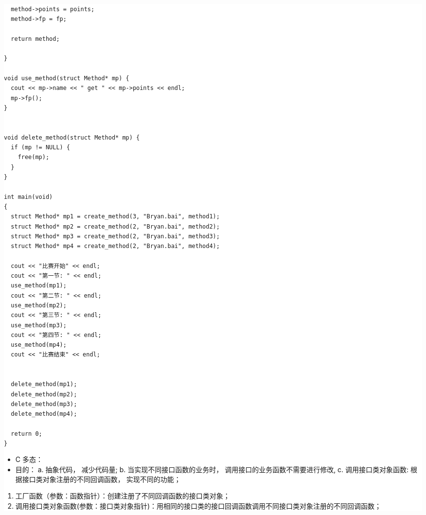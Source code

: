 ```
  method->points = points;
  method->fp = fp;

  return method;

}

void use_method(struct Method* mp) {
  cout << mp->name << " get " << mp->points << endl;
  mp->fp();
}


void delete_method(struct Method* mp) {
  if (mp != NULL) {
    free(mp);
  }
}

int main(void)
{
  struct Method* mp1 = create_method(3, "Bryan.bai", method1);
  struct Method* mp2 = create_method(2, "Bryan.bai", method2);
  struct Method* mp3 = create_method(2, "Bryan.bai", method3);
  struct Method* mp4 = create_method(2, "Bryan.bai", method4);

  cout << "比赛开始" << endl;
  cout << "第一节: " << endl;
  use_method(mp1);
  cout << "第二节: " << endl;
  use_method(mp2);
  cout << "第三节: " << endl;
  use_method(mp3);
  cout << "第四节: " << endl;
  use_method(mp4);
  cout << "比赛结束" << endl;


  delete_method(mp1);
  delete_method(mp2);
  delete_method(mp3);
  delete_method(mp4);

  return 0;
}
```

* C 多态：
* 目的：
  a. 抽象代码， 减少代码量;
  b. 当实现不同接口函数的业务时， 调用接口的业务函数不需要进行修改, 
  c. 调用接口类对象函数: 根据接口类对象注册的不同回调函数， 实现不同的功能；
1. 工厂函数（参数：函数指针）：创建注册了不同回调函数的接口类对象；
2. 调用接口类对象函数(参数：接口类对象指针)：用相同的接口类的接口回调函数调用不同接口类对象注册的不同回调函数；
